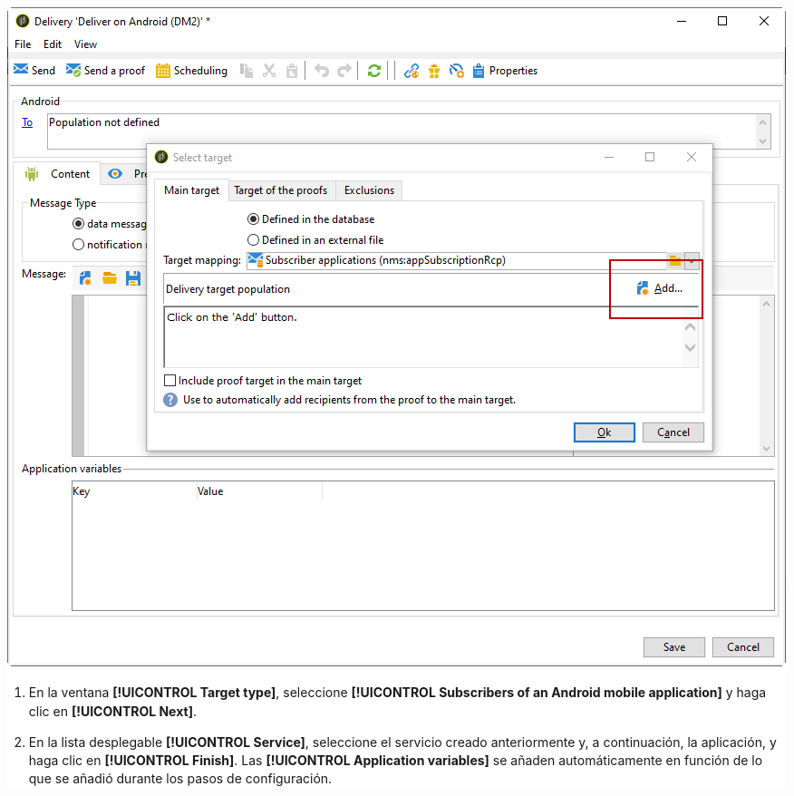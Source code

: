    ![](assets/nmac_android_7.png)

1. En la ventana **[!UICONTROL Target type]**, seleccione **[!UICONTROL Subscribers of an Android mobile application]** y haga clic en **[!UICONTROL Next]**.

1. En la lista desplegable **[!UICONTROL Service]**, seleccione el servicio creado anteriormente y, a continuación, la aplicación, y haga clic en **[!UICONTROL Finish]**.
Las **[!UICONTROL Application variables]** se añaden automáticamente en función de lo que se añadió durante los pasos de configuración.
